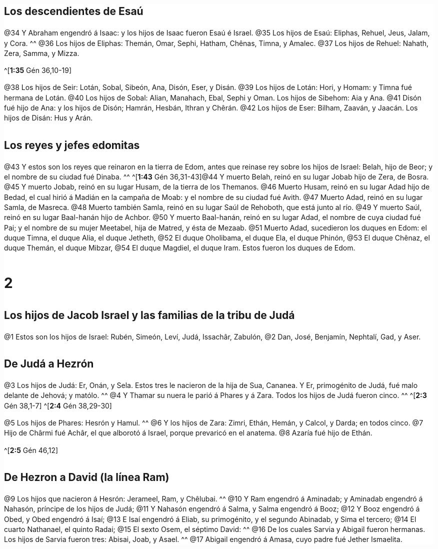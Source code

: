 ## Los descendientes de Esaú
@34 Y Abraham engendró á Isaac: y los hijos de Isaac fueron Esaú é Israel. @35 Los hijos de Esaú: Eliphas, Rehuel, Jeus, Jalam, y Cora. ^^ @36 Los hijos de Eliphas: Themán, Omar, Sephi, Hatham, Chênas, Timna, y Amalec. @37 Los hijos de Rehuel: Nahath, Zera, Samma, y Mizza. 

^[**1:35** Gén 36,10-19]

@38 Los hijos de Seir: Lotán, Sobal, Sibeón, Ana, Disón, Eser, y Disán. @39 Los hijos de Lotán: Hori, y Homam: y Timna fué hermana de Lotán. @40 Los hijos de Sobal: Alian, Manahach, Ebal, Sephi y Oman. Los hijos de Sibehom: Aia y Ana. @41 Disón fué hijo de Ana: y los hijos de Disón; Hamrán, Hesbán, Ithran y Chêrán. @42 Los hijos de Eser: Bilham, Zaaván, y Jaacán. Los hijos de Disán: Hus y Arán. 


## Los reyes y jefes edomitas
@43 Y estos son los reyes que reinaron en la tierra de Edom, antes que reinase rey sobre los hijos de Israel: Belah, hijo de Beor; y el nombre de su ciudad fué Dinaba. 
^^ 
^[**1:43** Gén 36,31-43]@44 Y muerto Belah, reinó en su lugar Jobab hijo de Zera, de Bosra. @45 Y muerto Jobab, reinó en su lugar Husam, de la tierra de los Themanos. @46 Muerto Husam, reinó en su lugar Adad hijo de Bedad, el cual hirió á Madián en la campaña de Moab: y el nombre de su ciudad fué Avith. @47 Muerto Adad, reinó en su lugar Samla, de Masreca. @48 Muerto también Samla, reinó en su lugar Saúl de Rehoboth, que está junto al río. @49 Y muerto Saúl, reinó en su lugar Baal-hanán hijo de Achbor. @50 Y muerto Baal-hanán, reinó en su lugar Adad, el nombre de cuya ciudad fué Pai; y el nombre de su mujer Meetabel, hija de Matred, y ésta de Mezaab. @51 Muerto Adad, sucedieron los duques en Edom: el duque Timna, el duque Alia, el duque Jetheth, @52 El duque Oholibama, el duque Ela, el duque Phinón, @53 El duque Chênaz, el duque Themán, el duque Mibzar, @54 El duque Magdiel, el duque Iram. Estos fueron los duques de Edom. 

# 2 
## Los hijos de Jacob Israel y las familias de la tribu de Judá
@1 Estos son los hijos de Israel: Rubén, Simeón, Leví, Judá, Issachâr, Zabulón, @2 Dan, José, Benjamín, Nephtalí, Gad, y Aser. 


## De Judá a Hezrón
@3 Los hijos de Judá: Er, Onán, y Sela. Estos tres le nacieron de la hija de Sua, Cananea. Y Er, primogénito de Judá, fué malo delante de Jehová; y matólo. ^^ @4 Y Thamar su nuera le parió á Phares y á Zara. Todos los hijos de Judá fueron cinco. 
^^ 
^[**2:3** Gén 38,1-7] ^[**2:4** Gén 38,29-30]

@5 Los hijos de Phares: Hesrón y Hamul. ^^ @6 Y los hijos de Zara: Zimri, Ethán, Hemán, y Calcol, y Darda; en todos cinco. @7 Hijo de Chârmi fué Achâr, el que alborotó á Israel, porque prevaricó en el anatema. @8 Azaría fué hijo de Ethán. 

^[**2:5** Gén 46,12]

## De Hezron a David (la línea Ram)
@9 Los hijos que nacieron á Hesrón: Jerameel, Ram, y Chêlubai. ^^ @10 Y Ram engendró á Aminadab; y Aminadab engendró á Nahasón, príncipe de los hijos de Judá; @11 Y Nahasón engendró á Salma, y Salma engendró á Booz; @12 Y Booz engendró á Obed, y Obed engendró á Isaí; @13 E Isaí engendró á Eliab, su primogénito, y el segundo Abinadab, y Sima el tercero; @14 El cuarto Nathanael, el quinto Radai; @15 El sexto Osem, el séptimo David: ^^ @16 De los cuales Sarvia y Abigail fueron hermanas. Los hijos de Sarvia fueron tres: Abisai, Joab, y Asael. ^^ @17 Abigail engendró á Amasa, cuyo padre fué Jether Ismaelita. 
